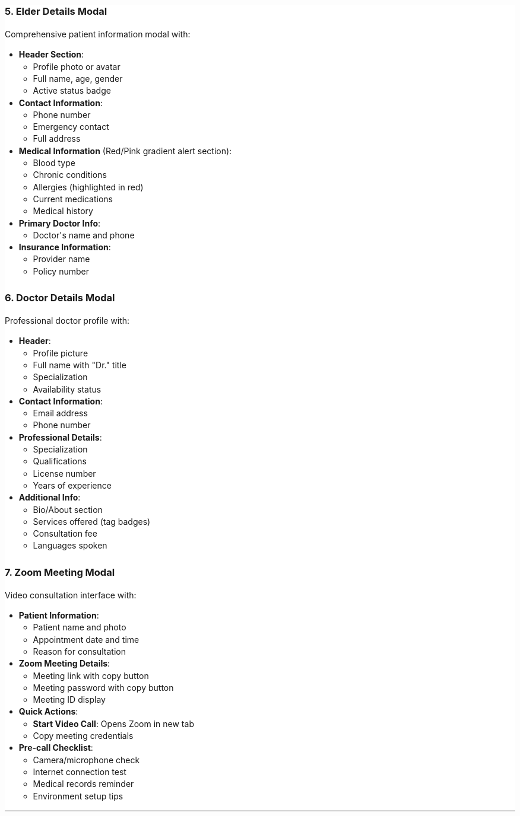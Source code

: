 ### 5. **Elder Details Modal**
Comprehensive patient information modal with:
- **Header Section**:
  - Profile photo or avatar
  - Full name, age, gender
  - Active status badge
- **Contact Information**:
  - Phone number
  - Emergency contact
  - Full address
- **Medical Information** (Red/Pink gradient alert section):
  - Blood type
  - Chronic conditions
  - Allergies (highlighted in red)
  - Current medications
  - Medical history
- **Primary Doctor Info**:
  - Doctor's name and phone
- **Insurance Information**:
  - Provider name
  - Policy number

### 6. **Doctor Details Modal**
Professional doctor profile with:
- **Header**:
  - Profile picture
  - Full name with "Dr." title
  - Specialization
  - Availability status
- **Contact Information**:
  - Email address
  - Phone number
- **Professional Details**:
  - Specialization
  - Qualifications
  - License number
  - Years of experience
- **Additional Info**:
  - Bio/About section
  - Services offered (tag badges)
  - Consultation fee
  - Languages spoken

### 7. **Zoom Meeting Modal**
Video consultation interface with:
- **Patient Information**:
  - Patient name and photo
  - Appointment date and time
  - Reason for consultation
- **Zoom Meeting Details**:
  - Meeting link with copy button
  - Meeting password with copy button
  - Meeting ID display
- **Quick Actions**:
  - **Start Video Call**: Opens Zoom in new tab
  - Copy meeting credentials
- **Pre-call Checklist**:
  - Camera/microphone check
  - Internet connection test
  - Medical records reminder
  - Environment setup tips

---